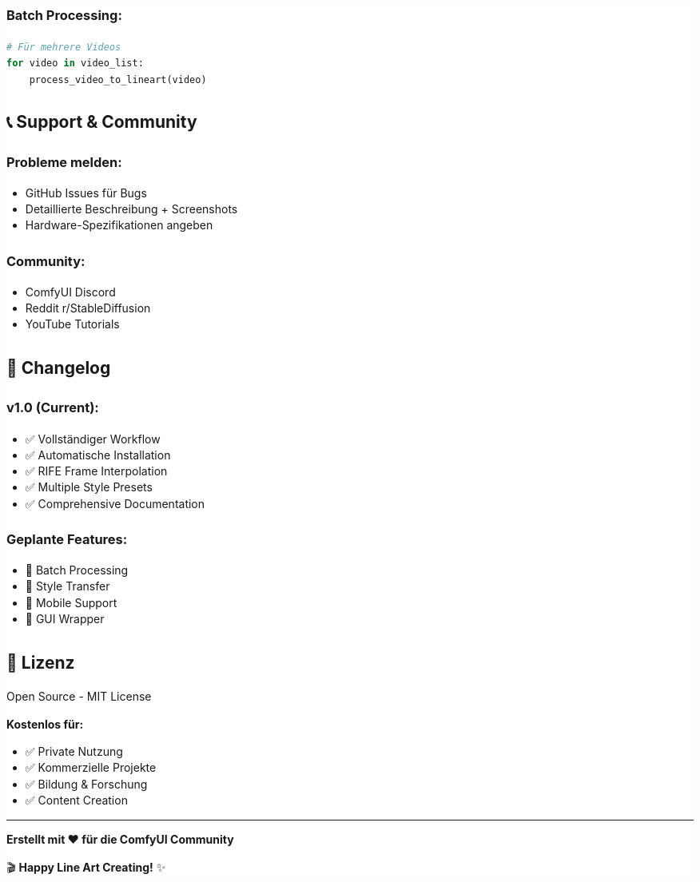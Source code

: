 ### **Batch Processing:**
```python
# Für mehrere Videos
for video in video_list:
    process_video_to_lineart(video)
```

## 📞 Support & Community

### **Probleme melden:**
- GitHub Issues für Bugs
- Detaillierte Beschreibung + Screenshots
- Hardware-Spezifikationen angeben

### **Community:**
- ComfyUI Discord
- Reddit r/StableDiffusion
- YouTube Tutorials

## 📜 Changelog

### **v1.0 (Current):**
- ✅ Vollständiger Workflow
- ✅ Automatische Installation
- ✅ RIFE Frame Interpolation
- ✅ Multiple Style Presets
- ✅ Comprehensive Documentation

### **Geplante Features:**
- 🔄 Batch Processing
- 🎨 Style Transfer
- 📱 Mobile Support
- 🔧 GUI Wrapper

## 📄 Lizenz

Open Source - MIT License

**Kostenlos für:**
- ✅ Private Nutzung
- ✅ Kommerzielle Projekte
- ✅ Bildung & Forschung
- ✅ Content Creation

---

**Erstellt mit ❤️ für die ComfyUI Community**

🎬 **Happy Line Art Creating!** ✨